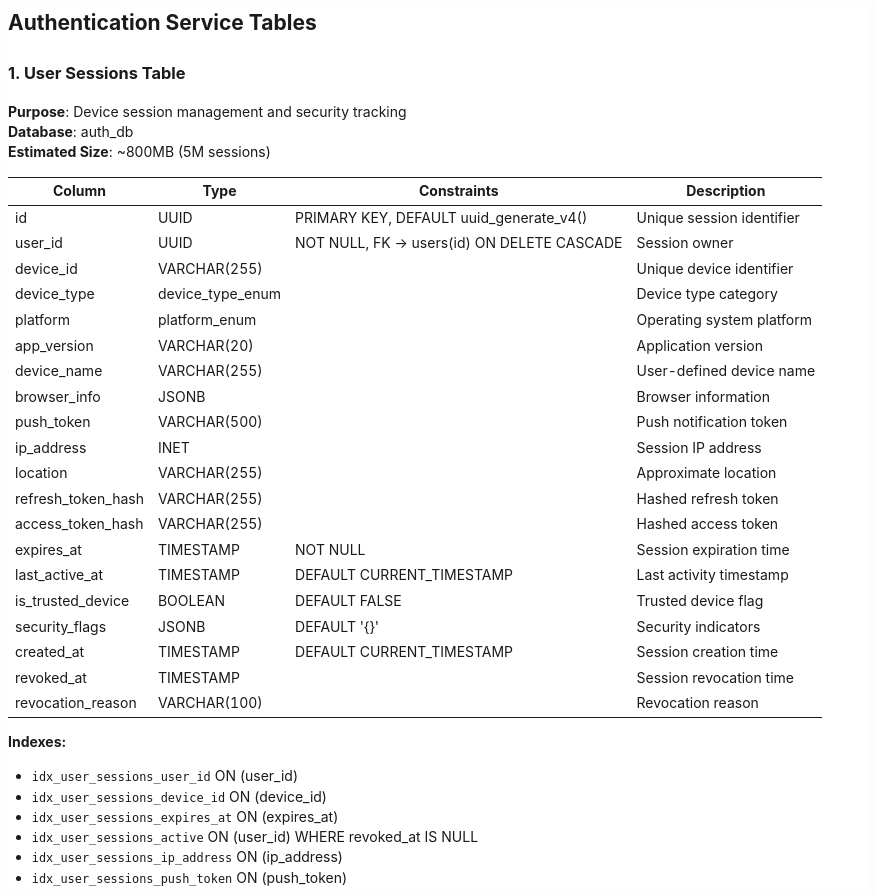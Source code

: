 
## Authentication Service Tables

### 1. User Sessions Table
**Purpose**: Device session management and security tracking  
**Database**: auth_db  
**Estimated Size**: ~800MB (5M sessions)

| Column | Type | Constraints | Description |
|--------|------|-------------|-------------|
| id | UUID | PRIMARY KEY, DEFAULT uuid_generate_v4() | Unique session identifier |
| user_id | UUID | NOT NULL, FK → users(id) ON DELETE CASCADE | Session owner |
| device_id | VARCHAR(255) | | Unique device identifier |
| device_type | device_type_enum | | Device type category |
| platform | platform_enum | | Operating system platform |
| app_version | VARCHAR(20) | | Application version |
| device_name | VARCHAR(255) | | User-defined device name |
| browser_info | JSONB | | Browser information |
| push_token | VARCHAR(500) | | Push notification token |
| ip_address | INET | | Session IP address |
| location | VARCHAR(255) | | Approximate location |
| refresh_token_hash | VARCHAR(255) | | Hashed refresh token |
| access_token_hash | VARCHAR(255) | | Hashed access token |
| expires_at | TIMESTAMP | NOT NULL | Session expiration time |
| last_active_at | TIMESTAMP | DEFAULT CURRENT_TIMESTAMP | Last activity timestamp |
| is_trusted_device | BOOLEAN | DEFAULT FALSE | Trusted device flag |
| security_flags | JSONB | DEFAULT '{}' | Security indicators |
| created_at | TIMESTAMP | DEFAULT CURRENT_TIMESTAMP | Session creation time |
| revoked_at | TIMESTAMP | | Session revocation time |
| revocation_reason | VARCHAR(100) | | Revocation reason |

**Indexes:**
- `idx_user_sessions_user_id` ON (user_id)
- `idx_user_sessions_device_id` ON (device_id)
- `idx_user_sessions_expires_at` ON (expires_at)
- `idx_user_sessions_active` ON (user_id) WHERE revoked_at IS NULL
- `idx_user_sessions_ip_address` ON (ip_address)
- `idx_user_sessions_push_token` ON (push_token)
